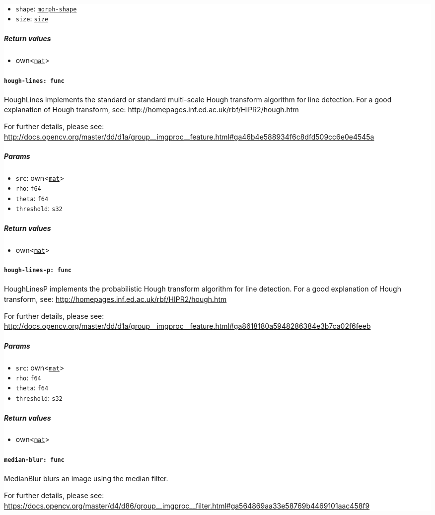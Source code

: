 - <a id="get_structuring_element.shape"></a>`shape`: [`morph-shape`](#morph_shape)
- <a id="get_structuring_element.size"></a>`size`: [`size`](#size)

##### Return values

- <a id="get_structuring_element.0"></a> own<[`mat`](#mat)>

#### <a id="hough_lines"></a>`hough-lines: func`

HoughLines implements the standard or standard multi-scale Hough transform
algorithm for line detection. For a good explanation of Hough transform, see:
http://homepages.inf.ed.ac.uk/rbf/HIPR2/hough.htm

For further details, please see:
http://docs.opencv.org/master/dd/d1a/group__imgproc__feature.html#ga46b4e588934f6c8dfd509cc6e0e4545a

##### Params

- <a id="hough_lines.src"></a>`src`: own<[`mat`](#mat)>
- <a id="hough_lines.rho"></a>`rho`: `f64`
- <a id="hough_lines.theta"></a>`theta`: `f64`
- <a id="hough_lines.threshold"></a>`threshold`: `s32`

##### Return values

- <a id="hough_lines.0"></a> own<[`mat`](#mat)>

#### <a id="hough_lines_p"></a>`hough-lines-p: func`

HoughLinesP implements the probabilistic Hough transform
algorithm for line detection. For a good explanation of Hough transform, see:
http://homepages.inf.ed.ac.uk/rbf/HIPR2/hough.htm

For further details, please see:
http://docs.opencv.org/master/dd/d1a/group__imgproc__feature.html#ga8618180a5948286384e3b7ca02f6feeb

##### Params

- <a id="hough_lines_p.src"></a>`src`: own<[`mat`](#mat)>
- <a id="hough_lines_p.rho"></a>`rho`: `f64`
- <a id="hough_lines_p.theta"></a>`theta`: `f64`
- <a id="hough_lines_p.threshold"></a>`threshold`: `s32`

##### Return values

- <a id="hough_lines_p.0"></a> own<[`mat`](#mat)>

#### <a id="median_blur"></a>`median-blur: func`

MedianBlur blurs an image using the median filter.

For further details, please see:
https://docs.opencv.org/master/d4/d86/group__imgproc__filter.html#ga564869aa33e58769b4469101aac458f9
